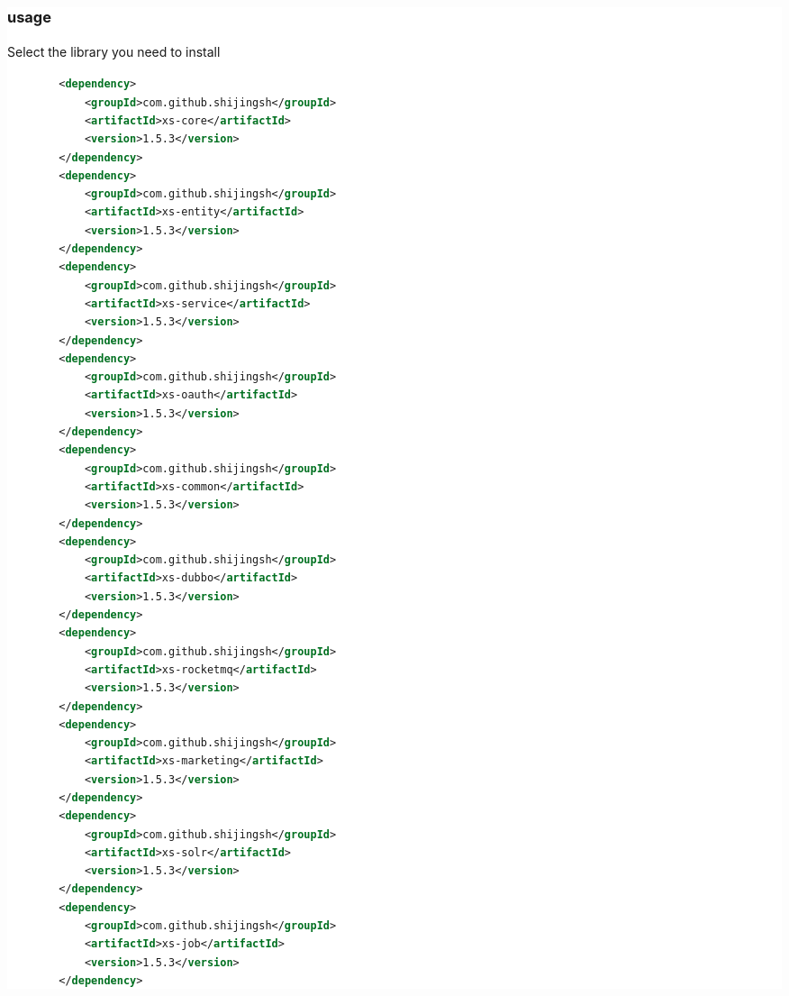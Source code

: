 ### usage

Select the library you need to install

```xml
        <dependency>
            <groupId>com.github.shijingsh</groupId>
            <artifactId>xs-core</artifactId>
            <version>1.5.3</version>
        </dependency>
        <dependency>
            <groupId>com.github.shijingsh</groupId>
            <artifactId>xs-entity</artifactId>
            <version>1.5.3</version>
        </dependency>
        <dependency>
            <groupId>com.github.shijingsh</groupId>
            <artifactId>xs-service</artifactId>
            <version>1.5.3</version>
        </dependency>
        <dependency>
            <groupId>com.github.shijingsh</groupId>
            <artifactId>xs-oauth</artifactId>
            <version>1.5.3</version>
        </dependency>
        <dependency>
            <groupId>com.github.shijingsh</groupId>
            <artifactId>xs-common</artifactId>
            <version>1.5.3</version>
        </dependency>
        <dependency>
            <groupId>com.github.shijingsh</groupId>
            <artifactId>xs-dubbo</artifactId>
            <version>1.5.3</version>
        </dependency>
        <dependency>
            <groupId>com.github.shijingsh</groupId>
            <artifactId>xs-rocketmq</artifactId>
            <version>1.5.3</version>
        </dependency>
        <dependency>
            <groupId>com.github.shijingsh</groupId>
            <artifactId>xs-marketing</artifactId>
            <version>1.5.3</version>
        </dependency>
        <dependency>
            <groupId>com.github.shijingsh</groupId>
            <artifactId>xs-solr</artifactId>
            <version>1.5.3</version>
        </dependency>
        <dependency>
            <groupId>com.github.shijingsh</groupId>
            <artifactId>xs-job</artifactId>
            <version>1.5.3</version>
        </dependency>
```
